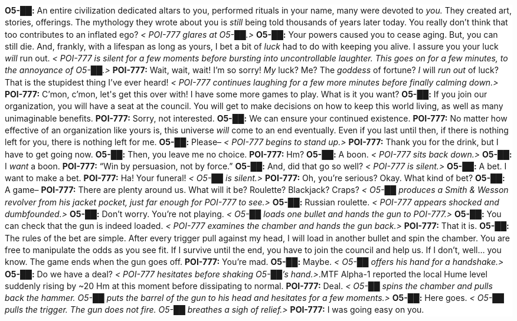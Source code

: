 **O5-██:** An entire civilization dedicated altars to you, performed rituals in your name, many were devoted to _you._ They created art, stories, offerings. The mythology they wrote about you is _still_ being told thousands of years later today. You really don’t think that too contributes to an inflated ego?
_< POI-777 glares at O5-██.>_
**O5-██:** Your powers caused you to cease aging. But, you can still die. And, frankly, with a lifespan as long as yours, I bet a bit of _luck_ had to do with keeping you alive. I assure you your luck _will_ run out.
_< POI-777 is silent for a few moments before bursting into uncontrollable laughter. This goes on for a few minutes, to the annoyance of O5-██.>_
**POI-777:** <laughing> Wait, wait, wait! I’m so sorry! _My_ luck? Me? The _goddess_ of fortune? _I_ will _run out_ of luck? <laughing even harder> That is the stupidest thing I’ve ever heard!
_< POI-777 continues laughing for a few more minutes before finally calming down.>_
**POI-777:** C’mon, c’mon, let's get this over with! I have some more games to play. What is it you want?
**O5-██:** If you join our organization, you will have a seat at the council. You will get to make decisions on how to keep this world living, as well as many unimaginable benefits.
**POI-777:** Sorry, not interested.
**O5-██:** We can ensure your continued existence.
**POI-777:** No matter how effective of an organization like yours is, this universe _will_ come to an end eventually. Even if you last until then, if there is nothing left for you, there is nothing left for me.
**O5-██:** Please–
_< POI-777 begins to stand up.>_
**POI-777:** Thank you for the drink, but I have to get going now.
**O5-██:** <sighs> Then, you leave me no choice.
**POI-777:** Hm?
**O5-██:** A boon.
_< POI-777 sits back down.>_
**O5-██:** I _want_ a boon.
**POI-777:** “Win by persuasion, not by force.”
**O5-██:** And, did that go so well?
_< POI-777 is silent.>_
**O5-██:** A bet. I want to make a bet.
**POI-777:** Ha! Your funeral!
_< O5-██ is silent.>_
**POI-777:** Oh, you’re serious? Okay. What kind of bet?
**O5-██:** A game–
**POI-777:** There are plenty around us. What will it be? Roulette? Blackjack? Craps?
_< O5-██ produces a Smith & Wesson revolver from his jacket pocket, just far enough for POI-777 to see.>_
**O5-██:** Russian roulette.
_< POI-777 appears shocked and dumbfounded.>_
**O5-██:** Don’t worry. You’re not playing.
_< O5-██ loads one bullet and hands the gun to POI-777.>_
**O5-██:** You can check that the gun is indeed loaded.
_< POI-777 examines the chamber and hands the gun back.>_
**POI-777:** That it is.
**O5-██:** The rules of the bet are simple. After every trigger pull against my head, I will load in another bullet and spin the chamber. You are free to manipulate the odds as you see fit. If I survive until the end, you have to join the council and help us. If I don’t, well… you know. The game ends when the gun goes off.
**POI-777:** You’re mad.
**O5-██:** Maybe.
_< O5-██ offers his hand for a handshake.>_
**O5-██:** Do we have a deal?
_< POI-777 hesitates before shaking O5-██’s hand.>_.MTF Alpha-1 reported the local Hume level suddenly rising by ~20 Hm at this moment before dissipating to normal.
**POI-777:** Deal.
_< O5-██ spins the chamber and pulls back the hammer. O5-██ puts the barrel of the gun to his head and hesitates for a few moments.>_
**O5-██:** Here goes.
_< O5-██ pulls the trigger. The gun does not fire. O5-██ breathes a sigh of relief.>_
**POI-777:** I was going easy on you.